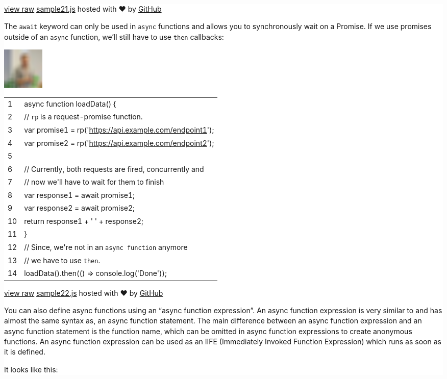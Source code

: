  [view raw](https://gist.github.com/zlatkov/159929de0c27b2ddfc9c8e100ce51b43/raw/46dc76748d068f399b50f004edbf727f0c755405/sample21.js)  [sample21.js](https://gist.github.com/zlatkov/159929de0c27b2ddfc9c8e100ce51b43#file-sample21-js) hosted with ❤ by [GitHub](https://github.com/)

The `await` keyword can only be used in `async` functions and allows you to synchronously wait on a Promise. If we use promises outside of an `async` function, we’ll still have to use `then` callbacks:

![](../_resources/ead493f58fc1ec8316f8e337eb7aeba5.png)

|     |     |
| --- | --- |
| 1   | async  function  loadData() { |
| 2   |  // `rp` is a request-promise function. |
| 3   |  var promise1 =  rp('https://api.example.com/endpoint1'); |
| 4   |  var promise2 =  rp('https://api.example.com/endpoint2'); |
| 5   |     |
| 6   |  // Currently, both requests are fired, concurrently and |
| 7   |  // now we'll have to wait for them to finish |
| 8   |  var response1 =  await promise1; |
| 9   |  var response2 =  await promise2; |
| 10  |  return response1 +  '  '  + response2; |
| 11  | }   |
| 12  | // Since, we're not in an `async function` anymore |
| 13  | // we have to use `then`. |
| 14  | loadData().then(() =>  console.log('Done')); |

 [view raw](https://gist.github.com/zlatkov/448a79cab54330c062a13a84ebb06cf7/raw/0195eb1ab60225dabf111adffcf14702466e6fe6/sample22.js)  [sample22.js](https://gist.github.com/zlatkov/448a79cab54330c062a13a84ebb06cf7#file-sample22-js) hosted with ❤ by [GitHub](https://github.com/)

You can also define async functions using an “async function expression”. An async function expression is very similar to and has almost the same syntax as, an async function statement. The main difference between an async function expression and an async function statement is the function name, which can be omitted in async function expressions to create anonymous functions. An async function expression can be used as an IIFE (Immediately Invoked Function Expression) which runs as soon as it is defined.

It looks like this:
